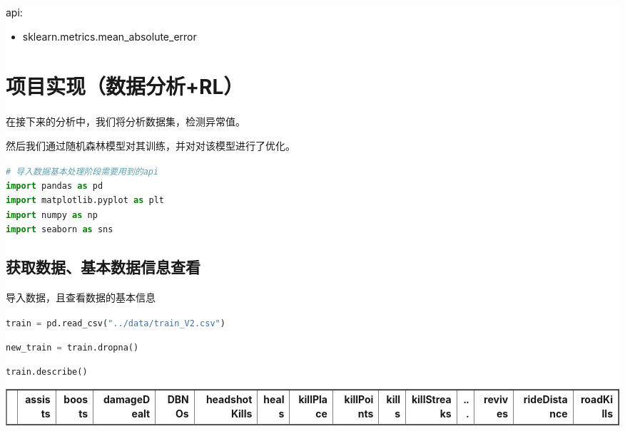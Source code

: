 
api:
 - sklearn.metrics.mean_absolute_error

# 项目实现（数据分析+RL）
在接下来的分析中，我们将分析数据集，检测异常值。

然后我们通过随机森林模型对其训练，并对对该模型进行了优化。


```python
# 导入数据基本处理阶段需要用到的api
import pandas as pd
import matplotlib.pyplot as plt
import numpy as np
import seaborn as sns
```

## 获取数据、基本数据信息查看
导入数据，且查看数据的基本信息


```python
train = pd.read_csv("../data/train_V2.csv")
```


```python
new_train = train.dropna()
```


```python
train.describe()
```




<div>
<style scoped>
    .dataframe tbody tr th:only-of-type {
        vertical-align: middle;
    }

    .dataframe tbody tr th {
        vertical-align: top;
    }
    
    .dataframe thead th {
        text-align: right;
    }
</style>
<table border="1" class="dataframe">
  <thead>
    <tr style="text-align: right;">
      <th></th>
      <th>assists</th>
      <th>boosts</th>
      <th>damageDealt</th>
      <th>DBNOs</th>
      <th>headshotKills</th>
      <th>heals</th>
      <th>killPlace</th>
      <th>killPoints</th>
      <th>kills</th>
      <th>killStreaks</th>
      <th>...</th>
      <th>revives</th>
      <th>rideDistance</th>
      <th>roadKills</th>